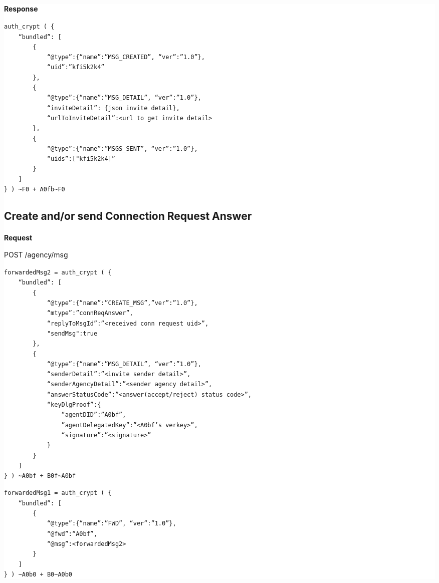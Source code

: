 **Response**

```
auth_crypt ( { 
    “bundled”: [
        {
            “@type”:{“name”:”MSG_CREATED”, “ver”:”1.0”},
            “uid”:”kfi5k2k4”
        },
        {
            “@type”:{“name”:”MSG_DETAIL”, “ver”:”1.0”},
            “inviteDetail”: {json invite detail},
            “urlToInviteDetail”:<url to get invite detail>
        },
        {
            “@type”:{“name”:”MSGS_SENT”, “ver”:”1.0”},
            “uids”:["kfi5k2k4]”
        }
    ]
} ) ~F0 + A0fb~F0
```

## Create and/or send Connection Request Answer

**Request**

POST <agency-url>/agency/msg

```
forwardedMsg2 = auth_crypt ( {
    “bundled”: [
        {
            “@type”:{“name”:”CREATE_MSG”,”ver”:”1.0”},
            “mtype”:”connReqAnswer”,
            “replyToMsgId”:”<received conn request uid>”,
            "sendMsg":true
        },
        { 
            “@type”:{“name”:”MSG_DETAIL”, “ver”:”1.0”},
            “senderDetail”:”<invite sender detail>”,
            “senderAgencyDetail”:”<sender agency detail>”,
            “answerStatusCode”:”<answer(accept/reject) status code>”,
            “keyDlgProof”:{
                “agentDID”:”A0bf”,
                ”agentDelegatedKey”:”<A0bf’s verkey>”, 
                “signature”:”<signature>”
            }
        }
    ]
} ) ~A0bf + B0f~A0bf
```

```
forwardedMsg1 = auth_crypt ( {
    “bundled”: [
        {
            “@type”:{“name”:”FWD”, “ver”:”1.0”},
            “@fwd”:“A0bf”,
            “@msg”:<forwardedMsg2>
        }
    ]
} ) ~A0b0 + B0~A0b0
```
